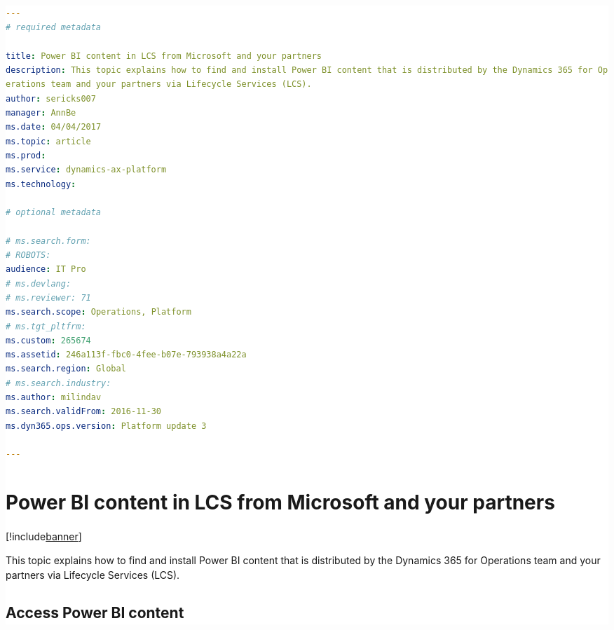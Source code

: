 ```yaml
---
# required metadata

title: Power BI content in LCS from Microsoft and your partners
description: This topic explains how to find and install Power BI content that is distributed by the Dynamics 365 for Operations team and your partners via Lifecycle Services (LCS). 
author: sericks007
manager: AnnBe
ms.date: 04/04/2017
ms.topic: article
ms.prod: 
ms.service: dynamics-ax-platform
ms.technology: 

# optional metadata

# ms.search.form: 
# ROBOTS: 
audience: IT Pro
# ms.devlang: 
# ms.reviewer: 71
ms.search.scope: Operations, Platform
# ms.tgt_pltfrm: 
ms.custom: 265674
ms.assetid: 246a113f-fbc0-4fee-b07e-793938a4a22a
ms.search.region: Global
# ms.search.industry: 
ms.author: milindav
ms.search.validFrom: 2016-11-30
ms.dyn365.ops.version: Platform update 3

---
```


# Power BI content in LCS from Microsoft and your partners

[!include[banner](../includes/banner.md)]


This topic explains how to find and install Power BI content that is distributed by the Dynamics 365 for Operations team and your partners via Lifecycle Services (LCS). 

Access Power BI content
-----------------------

